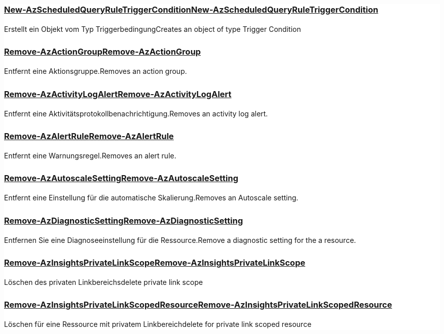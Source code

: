 ### [<span data-ttu-id="f2767-196">New-AzScheduledQueryRuleTriggerCondition</span><span class="sxs-lookup"><span data-stu-id="f2767-196">New-AzScheduledQueryRuleTriggerCondition</span></span>](New-AzScheduledQueryRuleTriggerCondition.md)
<span data-ttu-id="f2767-197">Erstellt ein Objekt vom Typ Triggerbedingung</span><span class="sxs-lookup"><span data-stu-id="f2767-197">Creates an object of type Trigger Condition</span></span>

### [<span data-ttu-id="f2767-198">Remove-AzActionGroup</span><span class="sxs-lookup"><span data-stu-id="f2767-198">Remove-AzActionGroup</span></span>](Remove-AzActionGroup.md)
<span data-ttu-id="f2767-199">Entfernt eine Aktionsgruppe.</span><span class="sxs-lookup"><span data-stu-id="f2767-199">Removes an action group.</span></span>

### [<span data-ttu-id="f2767-200">Remove-AzActivityLogAlert</span><span class="sxs-lookup"><span data-stu-id="f2767-200">Remove-AzActivityLogAlert</span></span>](Remove-AzActivityLogAlert.md)
<span data-ttu-id="f2767-201">Entfernt eine Aktivitätsprotokollbenachrichtigung.</span><span class="sxs-lookup"><span data-stu-id="f2767-201">Removes an activity log alert.</span></span>

### [<span data-ttu-id="f2767-202">Remove-AzAlertRule</span><span class="sxs-lookup"><span data-stu-id="f2767-202">Remove-AzAlertRule</span></span>](Remove-AzAlertRule.md)
<span data-ttu-id="f2767-203">Entfernt eine Warnungsregel.</span><span class="sxs-lookup"><span data-stu-id="f2767-203">Removes an alert rule.</span></span>

### [<span data-ttu-id="f2767-204">Remove-AzAutoscaleSetting</span><span class="sxs-lookup"><span data-stu-id="f2767-204">Remove-AzAutoscaleSetting</span></span>](Remove-AzAutoscaleSetting.md)
<span data-ttu-id="f2767-205">Entfernt eine Einstellung für die automatische Skalierung.</span><span class="sxs-lookup"><span data-stu-id="f2767-205">Removes an Autoscale setting.</span></span>

### [<span data-ttu-id="f2767-206">Remove-AzDiagnosticSetting</span><span class="sxs-lookup"><span data-stu-id="f2767-206">Remove-AzDiagnosticSetting</span></span>](Remove-AzDiagnosticSetting.md)
<span data-ttu-id="f2767-207">Entfernen Sie eine Diagnoseeinstellung für die Ressource.</span><span class="sxs-lookup"><span data-stu-id="f2767-207">Remove a diagnostic setting for the a resource.</span></span>

### [<span data-ttu-id="f2767-208">Remove-AzInsightsPrivateLinkScope</span><span class="sxs-lookup"><span data-stu-id="f2767-208">Remove-AzInsightsPrivateLinkScope</span></span>](Remove-AzInsightsPrivateLinkScope.md)
<span data-ttu-id="f2767-209">Löschen des privaten Linkbereichs</span><span class="sxs-lookup"><span data-stu-id="f2767-209">delete private link scope</span></span>

### [<span data-ttu-id="f2767-210">Remove-AzInsightsPrivateLinkScopedResource</span><span class="sxs-lookup"><span data-stu-id="f2767-210">Remove-AzInsightsPrivateLinkScopedResource</span></span>](Remove-AzInsightsPrivateLinkScopedResource.md)
<span data-ttu-id="f2767-211">Löschen für eine Ressource mit privatem Linkbereich</span><span class="sxs-lookup"><span data-stu-id="f2767-211">delete for private link scoped resource</span></span>
